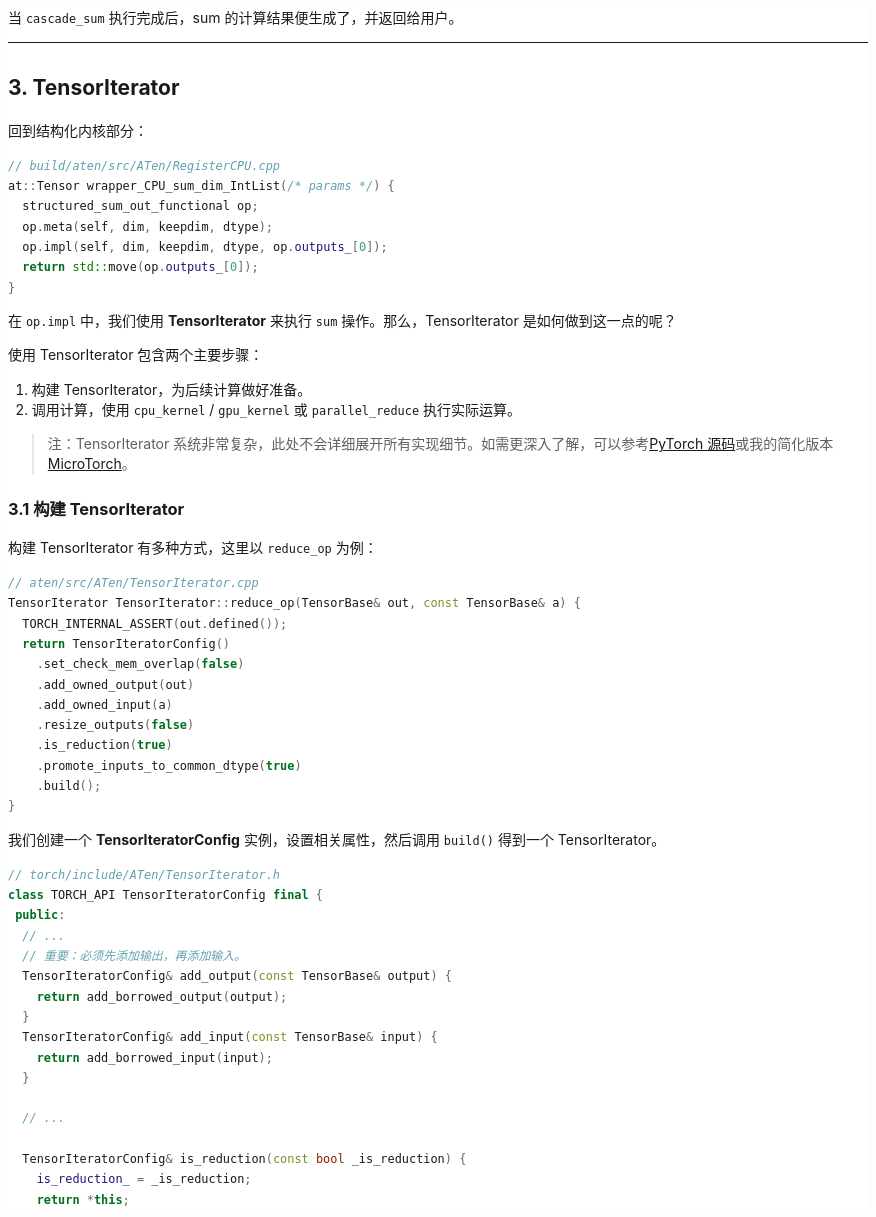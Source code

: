 当 `cascade_sum` 执行完成后，sum 的计算结果便生成了，并返回给用户。

---

## 3. TensorIterator

回到结构化内核部分：

```c++
// build/aten/src/ATen/RegisterCPU.cpp
at::Tensor wrapper_CPU_sum_dim_IntList(/* params */) {
  structured_sum_out_functional op;
  op.meta(self, dim, keepdim, dtype);
  op.impl(self, dim, keepdim, dtype, op.outputs_[0]);
  return std::move(op.outputs_[0]);
}
```

在 `op.impl` 中，我们使用 **TensorIterator** 来执行 `sum` 操作。那么，TensorIterator 是如何做到这一点的呢？

使用 TensorIterator 包含两个主要步骤：

1. 构建 TensorIterator，为后续计算做好准备。
2. 调用计算，使用 `cpu_kernel` / `gpu_kernel` 或 `parallel_reduce` 执行实际运算。

> 注：TensorIterator 系统非常复杂，此处不会详细展开所有实现细节。如需更深入了解，可以参考[PyTorch 源码](https://github.com/pytorch/pytorch/blob/main/aten/src/ATen/TensorIterator.cpp)或我的简化版本 [MicroTorch](https://github.com/yewentao256/MicroTorch/blob/main/src/core/tensorIterator.cpp)。

### 3.1 构建 TensorIterator

构建 TensorIterator 有多种方式，这里以 `reduce_op` 为例：

```c++
// aten/src/ATen/TensorIterator.cpp
TensorIterator TensorIterator::reduce_op(TensorBase& out, const TensorBase& a) {
  TORCH_INTERNAL_ASSERT(out.defined());
  return TensorIteratorConfig()
    .set_check_mem_overlap(false)
    .add_owned_output(out)
    .add_owned_input(a)
    .resize_outputs(false)
    .is_reduction(true)
    .promote_inputs_to_common_dtype(true)
    .build();
}
```

我们创建一个 **TensorIteratorConfig** 实例，设置相关属性，然后调用 `build()` 得到一个 TensorIterator。

```c++
// torch/include/ATen/TensorIterator.h
class TORCH_API TensorIteratorConfig final {
 public:
  // ...
  // 重要：必须先添加输出，再添加输入。
  TensorIteratorConfig& add_output(const TensorBase& output) {
    return add_borrowed_output(output);
  }
  TensorIteratorConfig& add_input(const TensorBase& input) {
    return add_borrowed_input(input);
  }

  // ...

  TensorIteratorConfig& is_reduction(const bool _is_reduction) {
    is_reduction_ = _is_reduction;
    return *this;
```
